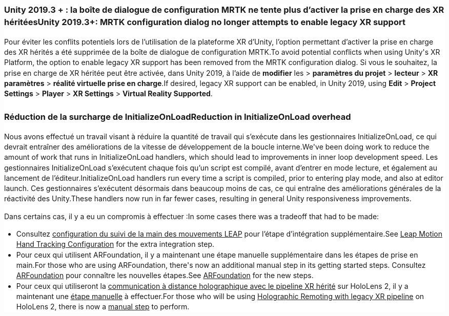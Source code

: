 ### <a name="unity-20193-mrtk-configuration-dialog-no-longer-attempts-to-enable-legacy-xr-support"></a><span data-ttu-id="37c3a-191">Unity 2019.3 + : la boîte de dialogue de configuration MRTK ne tente plus d’activer la prise en charge des XR héritées</span><span class="sxs-lookup"><span data-stu-id="37c3a-191">Unity 2019.3+: MRTK configuration dialog no longer attempts to enable legacy XR support</span></span>

<span data-ttu-id="37c3a-192">Pour éviter les conflits potentiels lors de l’utilisation de la plateforme XR d’Unity, l’option permettant d’activer la prise en charge des XR hérités a été supprimée de la boîte de dialogue de configuration MRTK.</span><span class="sxs-lookup"><span data-stu-id="37c3a-192">To avoid potential conflicts when using Unity's XR Platform, the option to enable legacy XR support has been removed from the MRTK configuration dialog.</span></span> <span data-ttu-id="37c3a-193">Si vous le souhaitez, la prise en charge de XR héritée peut être activée, dans Unity 2019, à l’aide de **modifier** les  >  **paramètres du projet**  >
 **lecteur**  >  **XR paramètres**  >  **réalité virtuelle prise en charge**.</span><span class="sxs-lookup"><span data-stu-id="37c3a-193">If desired, legacy XR support can be enabled, in Unity 2019, using **Edit** > **Project Settings** >
**Player** > **XR Settings** > **Virtual Reality Supported**.</span></span>

### <a name="reduction-in-initializeonload-overhead"></a><span data-ttu-id="37c3a-194">Réduction de la surcharge de InitializeOnLoad</span><span class="sxs-lookup"><span data-stu-id="37c3a-194">Reduction in InitializeOnLoad overhead</span></span>

<span data-ttu-id="37c3a-195">Nous avons effectué un travail visant à réduire la quantité de travail qui s’exécute dans les gestionnaires InitializeOnLoad, ce qui devrait entraîner des améliorations de la vitesse de développement de la boucle interne.</span><span class="sxs-lookup"><span data-stu-id="37c3a-195">We've been doing work to reduce the amount of work that runs in InitializeOnLoad handlers, which should lead to improvements in inner loop development speed.</span></span> <span data-ttu-id="37c3a-196">Les gestionnaires InitializeOnLoad s’exécutent chaque fois qu’un script est compilé, avant d’entrer en mode lecture, et également au lancement de l’éditeur.</span><span class="sxs-lookup"><span data-stu-id="37c3a-196">InitializeOnLoad handlers run every time a script is compiled, prior to entering play mode, and also at editor launch.</span></span> <span data-ttu-id="37c3a-197">Ces gestionnaires s’exécutent désormais dans beaucoup moins de cas, ce qui entraîne des améliorations générales de la réactivité des Unity.</span><span class="sxs-lookup"><span data-stu-id="37c3a-197">These handlers now run in far fewer cases, resulting in general Unity responsiveness improvements.</span></span>

<span data-ttu-id="37c3a-198">Dans certains cas, il y a eu un compromis à effectuer :</span><span class="sxs-lookup"><span data-stu-id="37c3a-198">In some cases there was a tradeoff that had to be made:</span></span>

- <span data-ttu-id="37c3a-199">Consultez [configuration du suivi de la main des mouvements LEAP](../supported-devices/leap-motion-mrtk.md) pour l’étape d’intégration supplémentaire.</span><span class="sxs-lookup"><span data-stu-id="37c3a-199">See [Leap Motion Hand Tracking Configuration](../supported-devices/leap-motion-mrtk.md) for the extra integration step.</span></span>
- <span data-ttu-id="37c3a-200">Pour ceux qui utilisent ARFoundation, il y a maintenant une étape manuelle supplémentaire dans les étapes de prise en main.</span><span class="sxs-lookup"><span data-stu-id="37c3a-200">For those who are using ARFoundation, there's now an additional manual step in its getting started steps.</span></span>
  <span data-ttu-id="37c3a-201">Consultez [ARFoundation](../supported-devices/using-ar-foundation.md#install-required-packages) pour connaître les nouvelles étapes.</span><span class="sxs-lookup"><span data-stu-id="37c3a-201">See [ARFoundation](../supported-devices/using-ar-foundation.md#install-required-packages) for the new steps.</span></span>
- <span data-ttu-id="37c3a-202">Pour ceux qui utiliseront la [communication à distance holographique avec le pipeline XR hérité](../features/tools/holographic-remoting.md#legacy-xr-setup-instructions) sur HoloLens 2, il y a maintenant une [étape manuelle](../features/tools/holographic-remoting.md#dotnetwinrt_present-define-written-into-player-settings) à effectuer.</span><span class="sxs-lookup"><span data-stu-id="37c3a-202">For those who will be using [Holographic Remoting with legacy XR pipeline](../features/tools/holographic-remoting.md#legacy-xr-setup-instructions) on HoloLens 2, there is now a [manual step](../features/tools/holographic-remoting.md#dotnetwinrt_present-define-written-into-player-settings) to perform.</span></span>
